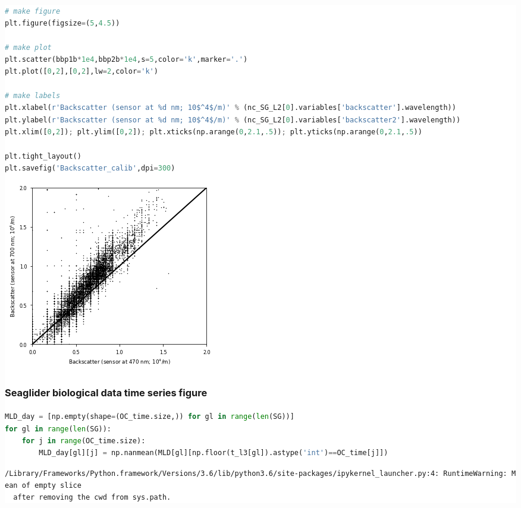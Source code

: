 
```python
# make figure
plt.figure(figsize=(5,4.5))

# make plot
plt.scatter(bbp1b*1e4,bbp2b*1e4,s=5,color='k',marker='.')
plt.plot([0,2],[0,2],lw=2,color='k')

# make labels
plt.xlabel(r'Backscatter (sensor at %d nm; 10$^4$/m)' % (nc_SG_L2[0].variables['backscatter'].wavelength))
plt.ylabel(r'Backscatter (sensor at %d nm; 10$^4$/m)' % (nc_SG_L2[0].variables['backscatter2'].wavelength))
plt.xlim([0,2]); plt.ylim([0,2]); plt.xticks(np.arange(0,2.1,.5)); plt.yticks(np.arange(0,2.1,.5))

plt.tight_layout()
plt.savefig('Backscatter_calib',dpi=300)
```


![png](Figures/output_45_0.png)


### Seaglider biological data time series figure


```python
MLD_day = [np.empty(shape=(OC_time.size,)) for gl in range(len(SG))]
for gl in range(len(SG)):
    for j in range(OC_time.size):
        MLD_day[gl][j] = np.nanmean(MLD[gl][np.floor(t_l3[gl]).astype('int')==OC_time[j]])

```

    /Library/Frameworks/Python.framework/Versions/3.6/lib/python3.6/site-packages/ipykernel_launcher.py:4: RuntimeWarning: Mean of empty slice
      after removing the cwd from sys.path.
